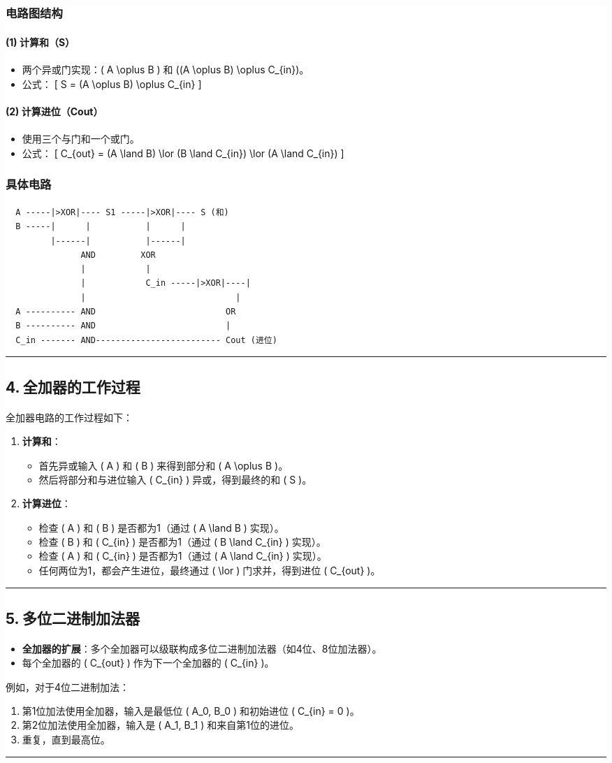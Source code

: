 ### **电路图结构**

#### (1) **计算和（S）**
- 两个异或门实现：\( A \oplus B \) 和 \((A \oplus B) \oplus C_{in}\)。
- 公式：
  \[
  S = (A \oplus B) \oplus C_{in}
  \]

#### (2) **计算进位（Cout）**
- 使用三个与门和一个或门。
- 公式：
  \[
  C_{out} = (A \land B) \lor (B \land C_{in}) \lor (A \land C_{in})
  \]

### **具体电路**
```
  A -----|>XOR|---- S1 -----|>XOR|---- S (和)
  B -----|      |           |      |
         |------|           |------|
               AND         XOR
               |            |
               |            C_in -----|>XOR|----|
               |                              |
  A ---------- AND                          OR
  B ---------- AND                          |
  C_in ------- AND------------------------- Cout (进位)
```

---

## **4. 全加器的工作过程**
全加器电路的工作过程如下：
1. **计算和**：
   - 首先异或输入 \( A \) 和 \( B \) 来得到部分和 \( A \oplus B \)。
   - 然后将部分和与进位输入 \( C_{in} \) 异或，得到最终的和 \( S \)。

2. **计算进位**：
   - 检查 \( A \) 和 \( B \) 是否都为1（通过 \( A \land B \) 实现）。
   - 检查 \( B \) 和 \( C_{in} \) 是否都为1（通过 \( B \land C_{in} \) 实现）。
   - 检查 \( A \) 和 \( C_{in} \) 是否都为1（通过 \( A \land C_{in} \) 实现）。
   - 任何两位为1，都会产生进位，最终通过 \( \lor \) 门求并，得到进位 \( C_{out} \)。

---

## **5. 多位二进制加法器**
- **全加器的扩展**：多个全加器可以级联构成多位二进制加法器（如4位、8位加法器）。
- 每个全加器的 \( C_{out} \) 作为下一个全加器的 \( C_{in} \)。

例如，对于4位二进制加法：
1. 第1位加法使用全加器，输入是最低位 \( A_0, B_0 \) 和初始进位 \( C_{in} = 0 \)。
2. 第2位加法使用全加器，输入是 \( A_1, B_1 \) 和来自第1位的进位。
3. 重复，直到最高位。

---